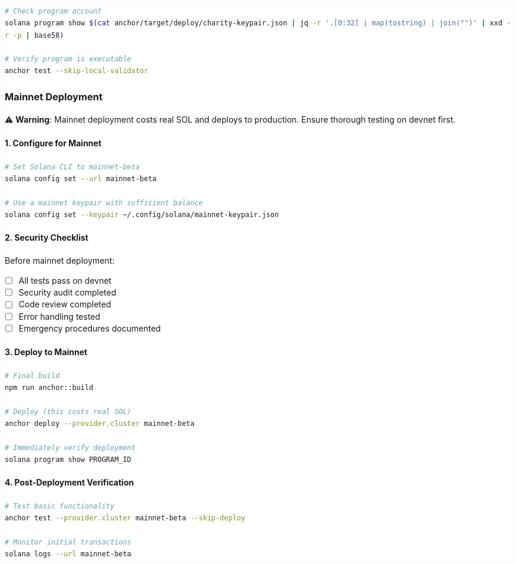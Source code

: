 ```bash
# Check program account
solana program show $(cat anchor/target/deploy/charity-keypair.json | jq -r '.[0:32] | map(tostring) | join("")' | xxd -r -p | base58)

# Verify program is executable
anchor test --skip-local-validator
```

### Mainnet Deployment

⚠️ **Warning**: Mainnet deployment costs real SOL and deploys to production. Ensure thorough testing on devnet first.

#### 1. Configure for Mainnet

```bash
# Set Solana CLI to mainnet-beta
solana config set --url mainnet-beta

# Use a mainnet keypair with sufficient balance
solana config set --keypair ~/.config/solana/mainnet-keypair.json
```

#### 2. Security Checklist

Before mainnet deployment:

- [ ] All tests pass on devnet
- [ ] Security audit completed
- [ ] Code review completed
- [ ] Error handling tested
- [ ] Emergency procedures documented

#### 3. Deploy to Mainnet

```bash
# Final build
npm run anchor::build

# Deploy (this costs real SOL)
anchor deploy --provider.cluster mainnet-beta

# Immediately verify deployment
solana program show PROGRAM_ID
```

#### 4. Post-Deployment Verification

```bash
# Test basic functionality
anchor test --provider.cluster mainnet-beta --skip-deploy

# Monitor initial transactions
solana logs --url mainnet-beta
```
